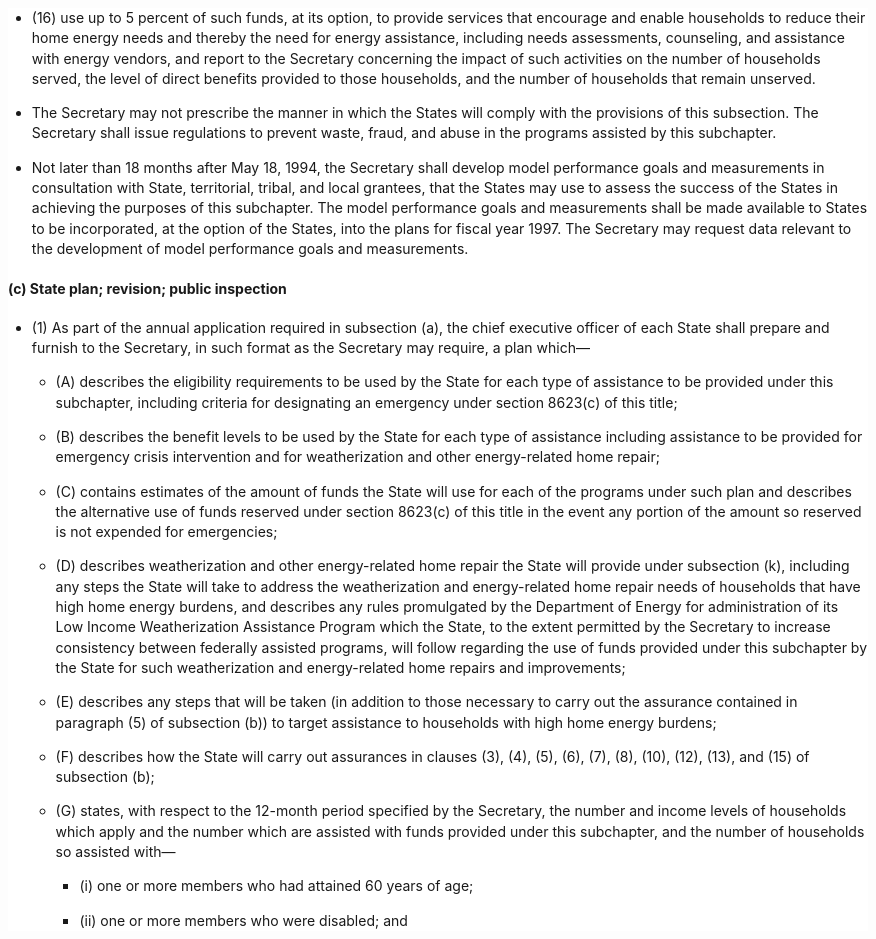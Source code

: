   * (16) use up to 5 percent of such funds, at its option, to provide services that encourage and enable households to reduce their home energy needs and thereby the need for energy assistance, including needs assessments, counseling, and assistance with energy vendors, and report to the Secretary concerning the impact of such activities on the number of households served, the level of direct benefits provided to those households, and the number of households that remain unserved.


* The Secretary may not prescribe the manner in which the States will comply with the provisions of this subsection. The Secretary shall issue regulations to prevent waste, fraud, and abuse in the programs assisted by this subchapter.

* Not later than 18 months after May 18, 1994, the Secretary shall develop model performance goals and measurements in consultation with State, territorial, tribal, and local grantees, that the States may use to assess the success of the States in achieving the purposes of this subchapter. The model performance goals and measurements shall be made available to States to be incorporated, at the option of the States, into the plans for fiscal year 1997. The Secretary may request data relevant to the development of model performance goals and measurements.

#### (c) State plan; revision; public inspection
* (1) As part of the annual application required in subsection (a), the chief executive officer of each State shall prepare and furnish to the Secretary, in such format as the Secretary may require, a plan which—

  * (A) describes the eligibility requirements to be used by the State for each type of assistance to be provided under this subchapter, including criteria for designating an emergency under section 8623(c) of this title;

  * (B) describes the benefit levels to be used by the State for each type of assistance including assistance to be provided for emergency crisis intervention and for weatherization and other energy-related home repair;

  * (C) contains estimates of the amount of funds the State will use for each of the programs under such plan and describes the alternative use of funds reserved under section 8623(c) of this title in the event any portion of the amount so reserved is not expended for emergencies;

  * (D) describes weatherization and other energy-related home repair the State will provide under subsection (k), including any steps the State will take to address the weatherization and energy-related home repair needs of households that have high home energy burdens, and describes any rules promulgated by the Department of Energy for administration of its Low Income Weatherization Assistance Program which the State, to the extent permitted by the Secretary to increase consistency between federally assisted programs, will follow regarding the use of funds provided under this subchapter by the State for such weatherization and energy-related home repairs and improvements;

  * (E) describes any steps that will be taken (in addition to those necessary to carry out the assurance contained in paragraph (5) of subsection (b)) to target assistance to households with high home energy burdens;

  * (F) describes how the State will carry out assurances in clauses (3), (4), (5), (6), (7), (8), (10), (12), (13), and (15) of subsection (b);

  * (G) states, with respect to the 12-month period specified by the Secretary, the number and income levels of households which apply and the number which are assisted with funds provided under this subchapter, and the number of households so assisted with—

    * (i) one or more members who had attained 60 years of age;

    * (ii) one or more members who were disabled; and
